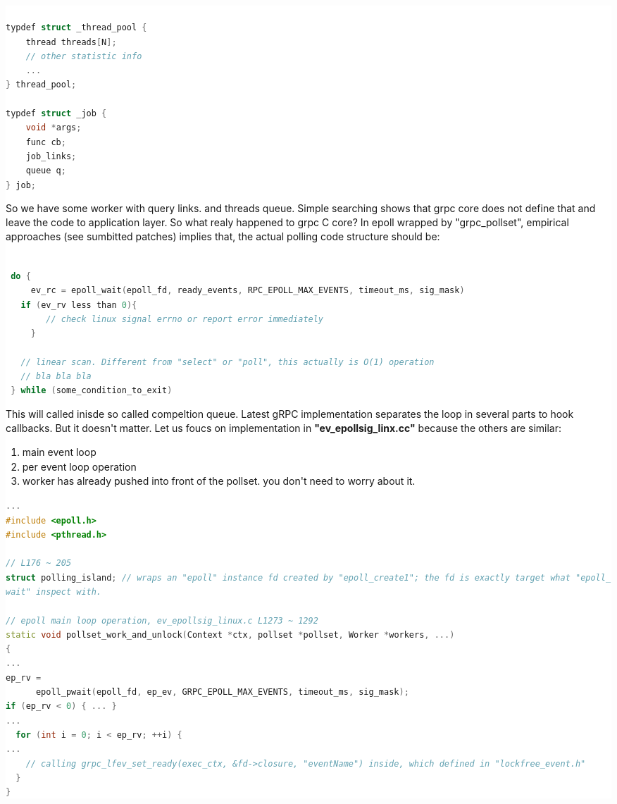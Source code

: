 ~~~ c

typdef struct _thread_pool {
	thread threads[N];
	// other statistic info
	...
} thread_pool;

typdef struct _job {
	void *args;
	func cb;
	job_links;
	queue q;
} job;

~~~

So we have some worker with query links. and threads queue. Simple searching shows that grpc core does not define that and leave the code to application layer. So what realy happened to grpc C core? In epoll wrapped by "grpc_pollset", empirical approaches (see sumbitted patches) implies that, the actual polling code structure should be:

~~~ c++

 do {
 	 ev_rc = epoll_wait(epoll_fd, ready_events, RPC_EPOLL_MAX_EVENTS, timeout_ms, sig_mask)
   if (ev_rv less than 0){
		// check linux signal errno or report error immediately
	 }

   // linear scan. Different from "select" or "poll", this actually is O(1) operation
   // bla bla bla
 } while (some_condition_to_exit)

~~~

This will called inisde so called compeltion queue. Latest gRPC implementation separates the loop in several parts to hook callbacks. But it doesn't matter. Let us foucs on implementation in **"ev_epollsig_linx.cc"** because the others are similar:

 1. main event loop
 2. per event loop operation
 3. worker has already pushed into front of the pollset. you don't need to worry about it.

~~~ c++
...
#include <epoll.h>
#include <pthread.h>

// L176 ~ 205
struct polling_island; // wraps an "epoll" instance fd created by "epoll_create1"; the fd is exactly target what "epoll_wait" inspect with.

// epoll main loop operation, ev_epollsig_linux.c L1273 ~ 1292
static void pollset_work_and_unlock(Context *ctx, pollset *pollset, Worker *workers, ...)
{
...
ep_rv =
      epoll_pwait(epoll_fd, ep_ev, GRPC_EPOLL_MAX_EVENTS, timeout_ms, sig_mask);
if (ep_rv < 0) { ... }
...
  for (int i = 0; i < ep_rv; ++i) {
...
	// calling grpc_lfev_set_ready(exec_ctx, &fd->closure, "eventName") inside, which defined in "lockfree_event.h"
  }
}
~~~
